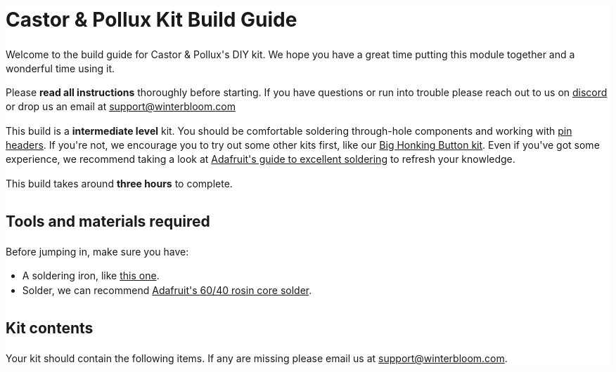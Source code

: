# Castor & Pollux Kit Build Guide

Welcome to the build guide for Castor & Pollux's DIY kit. We hope you have a great time putting this module together and a wonderful time using it.

Please **read all instructions** thoroughly before starting. If you have questions or run into trouble please reach out to us on [discord] or drop us an email at support@winterbloom.com

This build is a **intermediate level** kit. You should be comfortable soldering through-hole components and working with [pin headers](https://www.adafruit.com/category/154). If you're not, we encourage you to try out some other kits first, like our [Big Honking Button kit](https://winterbloom.com/store/winterbloom-big-honking-button-kit). Even if you've got some experience, we recommend taking a look at [Adafruit's guide to excellent soldering](https://learn.adafruit.com/adafruit-guide-excellent-soldering) to refresh your knowledge.

This build takes around **three hours** to complete.

## Tools and materials required

Before jumping in, make sure you have:

* A soldering iron, like [this one](https://www.adafruit.com/product/180).
* Solder, we can recommend [Adafruit's 60/40 rosin core solder](https://www.adafruit.com/product/145).

## Kit contents

Your kit should contain the following items. If any are missing please email us at support@winterbloom.com.

<object
    alt="Kit contents"
    data-is-svg-map
    data-list="kit-contents-img-datalist"
    data-stylesheet="/styles/kit-contents-svgmap.css"
    data-info-text-template="kit-contents-img-info-text"
    data="../images/kitted-2.svg"
    height="100%"
    id="kit-contents-img"
    type="image/svg+xml"
    width="100%">
</object>
<template id="kit-contents-img-info-text">
    <g id="info-text-container">
        <rect data-size-to="info-text"></rect>
        <text id="info-text">Test test test</text>
    </g>
</template>
<datalist id="kit-contents-img-datalist">
    <option value="mainboard">Mainboard (1)</option>
    <option value="jackboard">Jackboard PCB (1)</option>
    <option value="panel">Front panel (1)</option>
    <option value="pin-sockets">20-pin 2.54" pin sockets (2)</option>
    <option value="jacks">1/8" jacks (13)</option>
    <option value="nuts">Hex nuts for the 1/8" jacks (13)</option>
    <option value="pots">Potentiometers (13)</option>
    <option value="switch">Tactile switch (1)</option>
    <option value="switch-cap">Tactile switch cap (1)</option>
    <option value="screw">M3x18 screw (1)</option>
    <option value="spacer">M3x11 spacer (1)</option>
    <option value="nut">M3 nut (1)</option>
    <option value="power-header">Eurorack power header (1)</option>
    <option value="power-cable">Eurorack power cable (1)</option>
    <option value="mounting-screws">M3x6 screws (4)</option>

[discord]: https://discord.gg/UpfqghQ